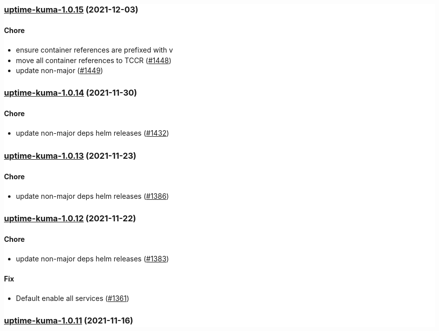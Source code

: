 
<a name="uptime-kuma-1.0.15"></a>
### [uptime-kuma-1.0.15](https://github.com/truecharts/apps/compare/uptime-kuma-1.0.14...uptime-kuma-1.0.15) (2021-12-03)

#### Chore

* ensure container references are prefixed with v
* move all container references to TCCR ([#1448](https://github.com/truecharts/apps/issues/1448))
* update non-major ([#1449](https://github.com/truecharts/apps/issues/1449))



<a name="uptime-kuma-1.0.14"></a>
### [uptime-kuma-1.0.14](https://github.com/truecharts/apps/compare/uptime-kuma-1.0.13...uptime-kuma-1.0.14) (2021-11-30)

#### Chore

* update non-major deps helm releases ([#1432](https://github.com/truecharts/apps/issues/1432))



<a name="uptime-kuma-1.0.13"></a>
### [uptime-kuma-1.0.13](https://github.com/truecharts/apps/compare/uptime-kuma-1.0.12...uptime-kuma-1.0.13) (2021-11-23)

#### Chore

* update non-major deps helm releases ([#1386](https://github.com/truecharts/apps/issues/1386))



<a name="uptime-kuma-1.0.12"></a>
### [uptime-kuma-1.0.12](https://github.com/truecharts/apps/compare/uptime-kuma-1.0.11...uptime-kuma-1.0.12) (2021-11-22)

#### Chore

* update non-major deps helm releases ([#1383](https://github.com/truecharts/apps/issues/1383))

#### Fix

* Default enable all services ([#1361](https://github.com/truecharts/apps/issues/1361))



<a name="uptime-kuma-1.0.11"></a>
### [uptime-kuma-1.0.11](https://github.com/truecharts/apps/compare/uptime-kuma-1.0.10...uptime-kuma-1.0.11) (2021-11-16)
